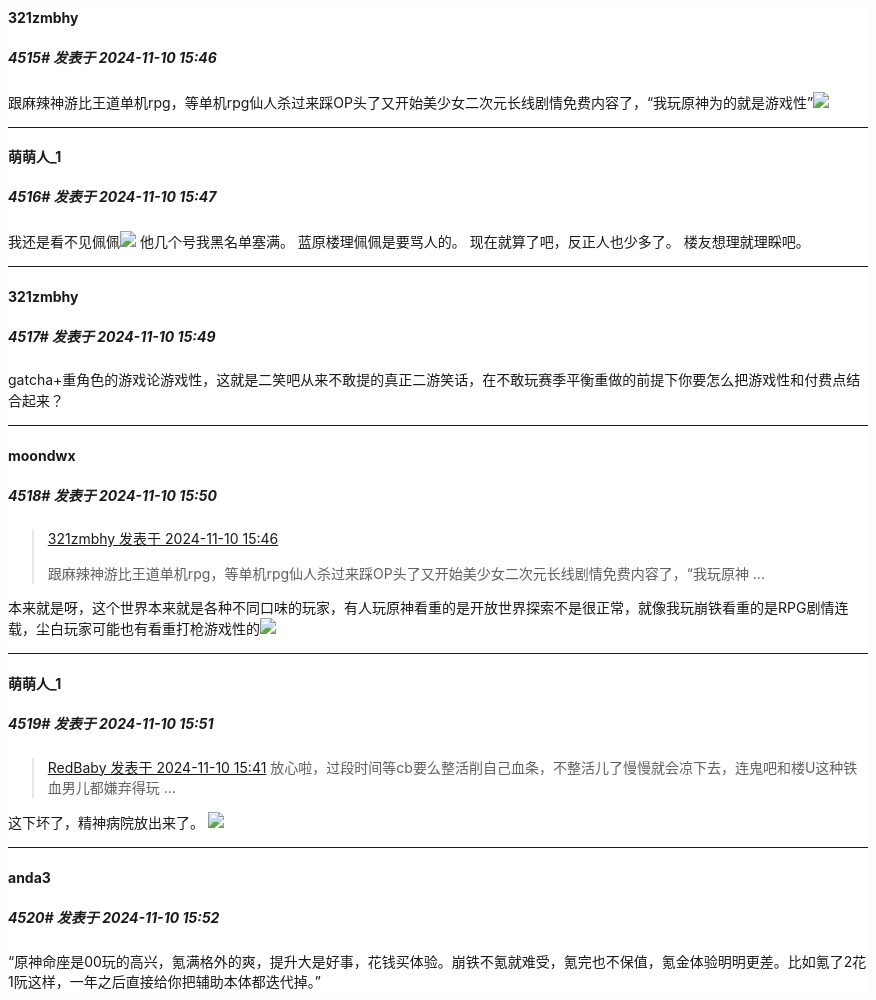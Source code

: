 ####  321zmbhy  
##### 4515#       发表于 2024-11-10 15:46

跟麻辣神游比王道单机rpg，等单机rpg仙人杀过来踩OP头了又开始美少女二次元长线剧情免费内容了，“我玩原神为的就是游戏性”<img src="https://static.saraba1st.com/image/smiley/face2017/066.png" referrerpolicy="no-referrer">

*****

####  萌萌人_1  
##### 4516#       发表于 2024-11-10 15:47

我还是看不见佩佩<img src="https://static.saraba1st.com/image/smiley/face2017/066.png" referrerpolicy="no-referrer">
他几个号我黑名单塞满。
蓝原楼理佩佩是要骂人的。
现在就算了吧，反正人也少多了。
楼友想理就理睬吧。


*****

####  321zmbhy  
##### 4517#       发表于 2024-11-10 15:49

gatcha+重角色的游戏论游戏性，这就是二笑吧从来不敢提的真正二游笑话，在不敢玩赛季平衡重做的前提下你要怎么把游戏性和付费点结合起来？

*****

####  moondwx  
##### 4518#       发表于 2024-11-10 15:50

<blockquote><a href="httphttps://bbs.saraba1st.com/2b/forum.php?mod=redirect&amp;goto=findpost&amp;pid=66663539&amp;ptid=2200312" target="_blank">321zmbhy 发表于 2024-11-10 15:46</a>

跟麻辣神游比王道单机rpg，等单机rpg仙人杀过来踩OP头了又开始美少女二次元长线剧情免费内容了，“我玩原神 ...</blockquote>
本来就是呀，这个世界本来就是各种不同口味的玩家，有人玩原神看重的是开放世界探索不是很正常，就像我玩崩铁看重的是RPG剧情连载，尘白玩家可能也有看重打枪游戏性的<img src="https://static.saraba1st.com/image/smiley/face2017/067.png" referrerpolicy="no-referrer">

*****

####  萌萌人_1  
##### 4519#       发表于 2024-11-10 15:51

<blockquote><a href="httphttps://bbs.saraba1st.com/2b/forum.php?mod=redirect&amp;goto=findpost&amp;pid=66663515&amp;ptid=2200312" target="_blank">RedBaby 发表于 2024-11-10 15:41</a>
放心啦，过段时间等cb要么整活削自己血条，不整活儿了慢慢就会凉下去，连鬼吧和楼U这种铁血男儿都嫌弃得玩 ...</blockquote>
这下坏了，精神病院放出来了。
<img src="https://static.saraba1st.com/image/smiley/face2017/066.png" referrerpolicy="no-referrer">

*****

####  anda3  
##### 4520#       发表于 2024-11-10 15:52

“原神命座是00玩的高兴，氪满格外的爽，提升大是好事，花钱买体验。崩铁不氪就难受，氪完也不保值，氪金体验明明更差。比如氪了2花1阮这样，一年之后直接给你把辅助本体都迭代掉。”
